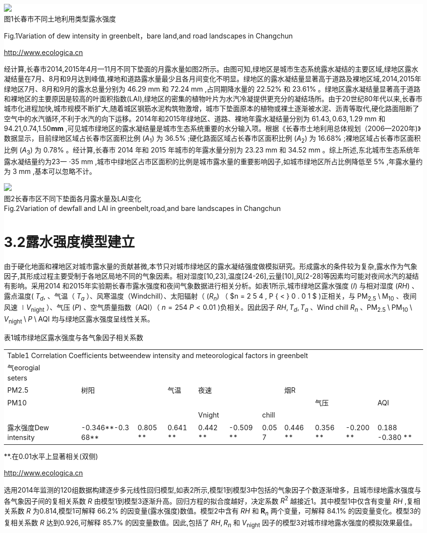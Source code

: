 ![](images/59c37b640d2a036a4f85e1de77c7d76f768c0e75926e72e97edb3645dd883c5e.jpg)  
图1长春市不同土地利用类型露水强度

Fig.1Variation of dew intensity in greenbelt，bare land,and road landscapes in Changchun

http://www.ecologica.cn

经计算,长春市2014,2015年4月—11月不同下垫面的月露水量如图2所示。由图可知,绿地区是城市生态系统露水凝结的主要区域,绿地区露水凝结量在7月、8月和9月达到峰值,裸地和道路露水量最少且各月间变化不明显。绿地区的露水凝结量显著高于道路及裸地区域,2014,2015年绿地区7月、8月和9月的露水总量分别为 $4 6 . 2 9 ~ \mathrm { m m }$ 和 $7 2 . 2 4 ~ \mathrm { m m }$ ,占同期降水量的 $2 2 . 5 2 \%$ 和 $2 3 . 6 1 \%$ 。绿地区露水凝结量显著高于道路和裸地区的主要原因是较高的叶面积指数(LAI),绿地区的密集的植物叶片为水汽冷凝提供更充分的凝结场所。由于20世纪80年代以来,长春市城市化进程加快,城市规模不断扩大,随着城区钢筋水泥构筑物激增，城市下垫面原本的植物或裸土逐渐被水泥、沥青等取代,硬化路面阻断了空气中的水汽循环,不利于水汽的向下运移。2014年和2015年绿地区、道路、裸地年露水凝结量分别为 $6 1 . 4 3 , 0 . 6 3 , 1 . 2 9 \ \mathrm { m m }$ 和94.21,0.74,1.50$\mathbf { m } \mathbf { m }$ ,可见城市绿地区的露水凝结量是城市生态系统重要的水分输入项。根据《长春市土地利用总体规划（2006—2020年)》数据显示，目前绿地区域占长春市区面积比例 $( A _ { 1 } )$ 为 $3 6 . 5 \%$ ;硬化路面区域占长春市区面积比例 $\left( { { A } _ { 2 } } \right)$ 为 $1 6 . 6 8 \%$ ;裸地区域占长春市区面积比例 $\left( { { A } _ { 3 } } \right)$ 为 $0 . 7 8 \%$ 。经计算,长春市 2014 年和 2015 年城市的年露水量分别为 $2 3 . 2 3 ~ \mathrm { m m }$ 和 $3 4 . 5 2 ~ \mathrm { m m }$ 。综上所述,东北城市生态系统年露水凝结量约为23一 $\cdot 3 5 ~ \mathrm { m m }$ ,城市中绿地区占市区面积的比例是城市露水量的重要影响因子,如城市绿地区所占比例降低至 $5 \%$ ,年露水量约为 $3 ~ \mathrm { m m }$ ,基本可以忽略不计。

![](images/3ab3878acf3666c730638d0108ff5bdc2083dfe5c866f64bb91149d86eecf02b.jpg)  
图2长春市区不同下垫面各月露水量及LAI变化  
Fig.2Variation of dewfall and LAI in greenbelt,road,and bare landscapes in Changchun

# 3.2露水强度模型建立

由于硬化地面和裸地区对城市露水量的贡献甚微,本节只对城市绿地区的露水凝结强度做模拟研究。形成露水的条件较为复杂,露水作为气象因子,其形成过程主要受制于各地区局地不同的气象因素。相对湿度[10,23],温度[24-26],云量[10],风[2-28]等因素均可能对夜间水汽的凝结有影响。采用2014 和2015年实验期长春市露水强度和夜间气象数据进行相关分析。如表1所示,城市绿地区露水强度 $( I )$ 与相对湿度 $( R H )$ 、露点温度( $\textstyle { T _ { d } } ,$ 、气温（ $\left. T _ { a } \right.$ ）、风寒温度（Windchill）、太阳辐射（ $( R _ { n } )$ （ $n = 2 5 4 , P { < } 0 . 0 1 \$ )正相关，与 $\mathrm { P M } _ { 2 . 5 } \setminus \mathrm { M } _ { 1 0 }$ 、夜间风速 $\mid V _ { \mathrm { n i g h t } }$ ）、气压 $( P )$ 、空气质量指数（AQI）（ $n = 2 5 4$ $P { < } 0 . 0 1$ )负相关。因此因子 $R H , T _ { d } , T _ { a }$ 、Wind chill $\textstyle R _ { n }$ 、$\mathrm { P M } _ { 2 . 5 } \setminus \mathrm { P M } _ { \mathrm { 1 0 } } \setminus V _ { \mathrm { n i g h t } } \setminus P \setminus \mathrm { A Q I }$ 均与绿地区露水强度呈线性关系。

表1城市绿地区露水强度与各气象因子相关系数  
  

<html><body><table><tr><td colspan="10">Table1 Correlation Coefficients betweendew intensity and meteorological factors in greenbelt</td></tr><tr><td>气eorogial seters</td><td rowspan="5"></td><td rowspan="5"></td><td></td><td></td><td></td><td></td><td></td><td></td><td></td><td></td><td></td><td></td></tr><tr><td>PM2.5</td><td>树阳</td><td></td><td>气温</td><td>夜速</td><td></td><td></td><td>烟R</td><td></td><td></td><td></td></tr><tr><td>PM10</td><td></td><td></td><td></td><td></td><td></td><td></td><td></td><td>气压</td><td></td><td>AQI</td></tr><tr><td></td><td></td><td></td><td></td><td>Vnight</td><td></td><td>chill</td><td></td><td></td><td></td><td></td></tr><tr><td>露水强度Dew intensity</td><td>-0.346**-0.368**</td><td>0.805 **</td><td>0.641 **</td><td>0.442 **</td><td>-0.509 **</td><td>0.057</td><td>0.446 **</td><td>0.356 **</td><td>-0.200**</td><td>0.188 -0.380 **</td></tr></table></body></html>

\*\*.在0.01水平上显著相关(双侧)

http://www.ecologica.cn

选用2014年监测的120组数据构建逐步多元线性回归模型,如表2所示,模型1到模型3中包括的气象因子个数逐渐增多，且城市绿地露水强度与各气象因子间的复相关系数 $R$ 由模型1到模型3逐渐升高。回归方程的拟合度越好，决定系数 $R ^ { 2 }$ 越接近1。其中模型1中仅含有变量 $R H$ ,复相关系数 $R$ 为0.814,模型1可解释 $6 6 . 2 \%$ 的因变量(露水强度)数值。模型2中含有 $R H$ 和 $\boldsymbol { R } _ { n }$ 两个变量，可解释 $8 4 . 1 \%$ 的因变量变化。模型3的复相关系数 $R$ 达到0.926,可解释 $8 5 . 7 \%$ 的因变量数值。因此,包括了 $R H , R _ { n }$ 和 $V _ { \mathrm { n i g h t } }$ 因子的模型3对城市绿地露水强度的模拟效果最佳。
